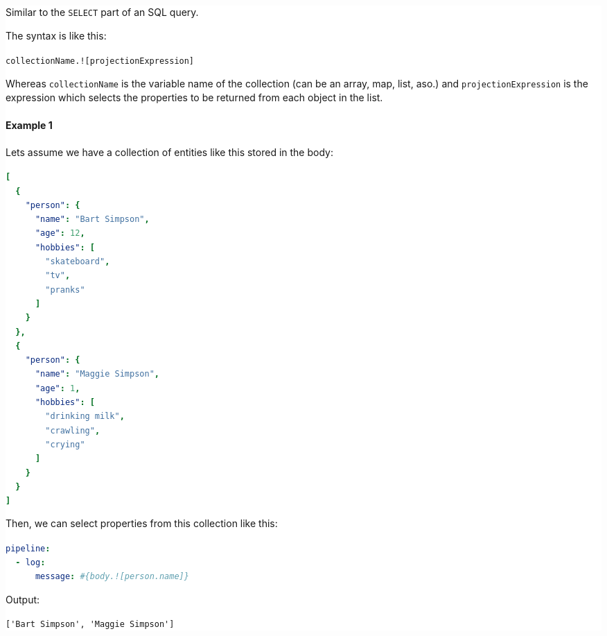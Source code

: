 Similar to the `SELECT` part of an SQL query.

The syntax is like this:

```
collectionName.![projectionExpression]
```

Whereas `collectionName` is the variable name of the collection (can be an array, map, list, aso.) and `projectionExpression` is the expression which selects the properties to be returned from each object in the list.

#### Example 1

Lets assume we have a collection of entities like this stored in the body:

```yaml
[
  {
    "person": {
      "name": "Bart Simpson",
      "age": 12,
      "hobbies": [
        "skateboard",
        "tv",
        "pranks"
      ]
    }
  },
  {
    "person": {
      "name": "Maggie Simpson",
      "age": 1,
      "hobbies": [
        "drinking milk",
        "crawling",
        "crying"
      ]
    }
  }
]
```

Then, we can select properties from this collection like this:

```yaml
pipeline:
  - log:
      message: #{body.![person.name]}
```

Output:

```
['Bart Simpson', 'Maggie Simpson']
```
